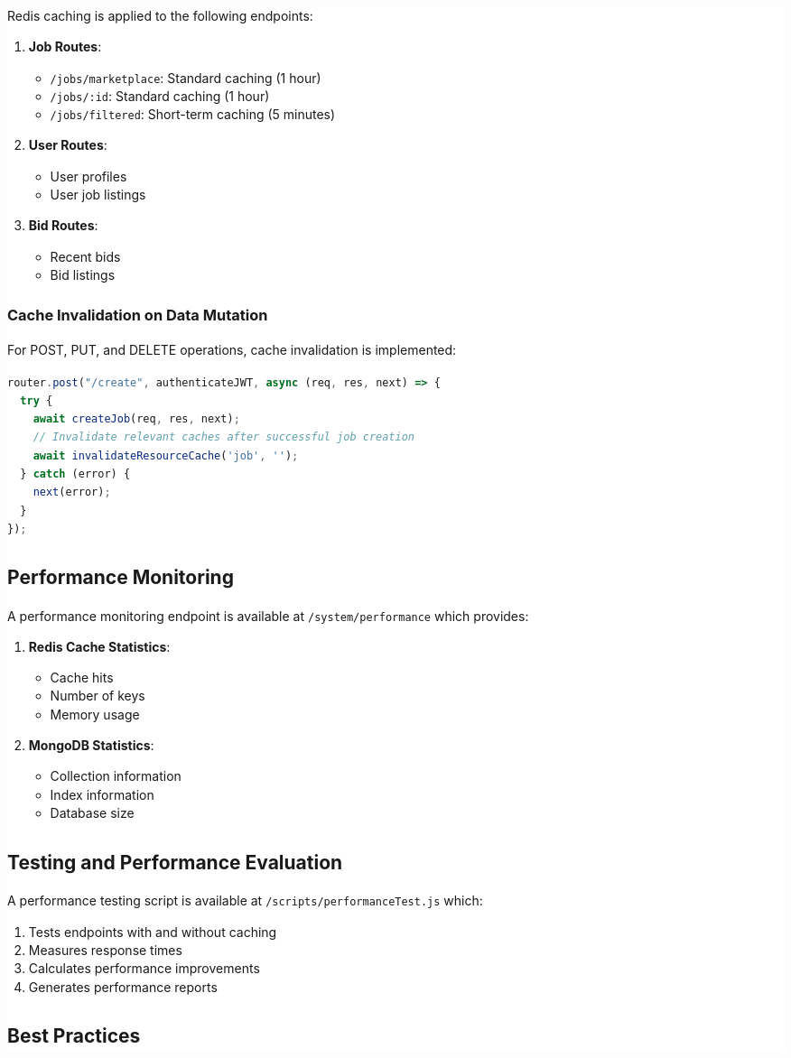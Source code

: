 Redis caching is applied to the following endpoints:

1. **Job Routes**:
   - `/jobs/marketplace`: Standard caching (1 hour)
   - `/jobs/:id`: Standard caching (1 hour)
   - `/jobs/filtered`: Short-term caching (5 minutes)

2. **User Routes**:
   - User profiles
   - User job listings

3. **Bid Routes**:
   - Recent bids
   - Bid listings

### Cache Invalidation on Data Mutation

For POST, PUT, and DELETE operations, cache invalidation is implemented:

```javascript
router.post("/create", authenticateJWT, async (req, res, next) => {
  try {
    await createJob(req, res, next);
    // Invalidate relevant caches after successful job creation
    await invalidateResourceCache('job', '');
  } catch (error) {
    next(error);
  }
});
```

## Performance Monitoring

A performance monitoring endpoint is available at `/system/performance` which provides:

1. **Redis Cache Statistics**:
   - Cache hits
   - Number of keys
   - Memory usage

2. **MongoDB Statistics**:
   - Collection information
   - Index information
   - Database size

## Testing and Performance Evaluation

A performance testing script is available at `/scripts/performanceTest.js` which:

1. Tests endpoints with and without caching
2. Measures response times
3. Calculates performance improvements
4. Generates performance reports

## Best Practices
